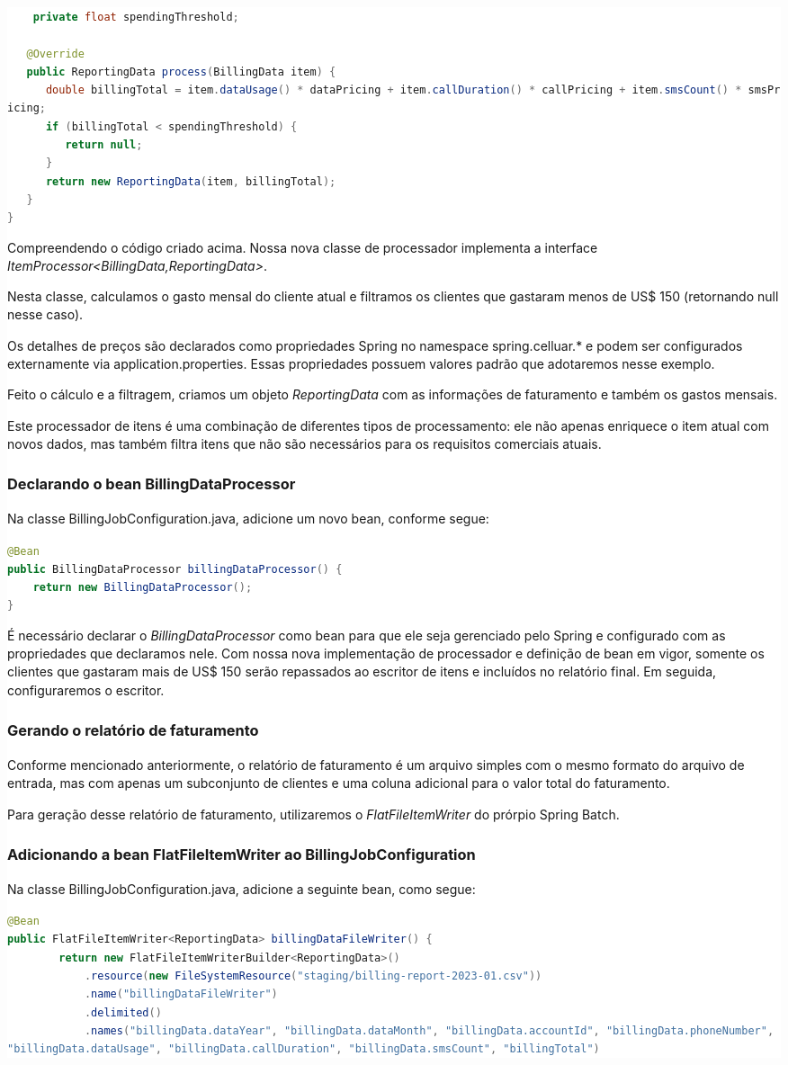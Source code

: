 ``` java
    private float spendingThreshold;

   @Override
   public ReportingData process(BillingData item) {
      double billingTotal = item.dataUsage() * dataPricing + item.callDuration() * callPricing + item.smsCount() * smsPricing;
      if (billingTotal < spendingThreshold) {
         return null;
      }
      return new ReportingData(item, billingTotal);
   }
}
```
Compreendendo o código criado acima. Nossa nova classe de processador implementa a interface *ItemProcessor<BillingData,ReportingData>*.

Nesta classe, calculamos o gasto mensal do cliente atual e filtramos os clientes que gastaram menos de US$ 150 (retornando null nesse caso).

Os detalhes de preços são declarados como propriedades Spring no namespace spring.celluar.* e podem ser configurados externamente via application.properties. Essas propriedades possuem valores padrão que adotaremos nesse exemplo.

Feito o cálculo e a filtragem, criamos um objeto *ReportingData* com as informações de faturamento e também os gastos mensais.

Este processador de itens é uma combinação de diferentes tipos de processamento: ele não apenas enriquece o item atual com novos dados, mas também filtra itens que não são necessários para os requisitos comerciais atuais.

### Declarando o bean BillingDataProcessor
Na classe BillingJobConfiguration.java, adicione um novo bean, conforme segue:
``` java
@Bean
public BillingDataProcessor billingDataProcessor() {
    return new BillingDataProcessor();
}
```
É necessário declarar o *BillingDataProcessor* como bean para que ele seja gerenciado pelo Spring e configurado com as propriedades que declaramos nele.
Com nossa nova implementação de processador e definição de bean em vigor, somente os clientes que gastaram mais de US$ 150 serão repassados ​​ao escritor de itens e incluídos no relatório final. Em seguida, configuraremos o escritor.

### Gerando o relatório de faturamento
Conforme mencionado anteriormente, o relatório de faturamento é um arquivo simples com o mesmo formato do arquivo de entrada, mas com apenas um subconjunto de clientes e uma coluna adicional para o valor total do faturamento.

Para geração desse relatório de faturamento, utilizaremos o *FlatFileItemWriter* do prórpio Spring Batch.

### Adicionando a bean FlatFileItemWriter ao BillingJobConfiguration
Na classe BillingJobConfiguration.java, adicione a seguinte bean, como segue:
``` java
@Bean
public FlatFileItemWriter<ReportingData> billingDataFileWriter() {
        return new FlatFileItemWriterBuilder<ReportingData>()
            .resource(new FileSystemResource("staging/billing-report-2023-01.csv"))
            .name("billingDataFileWriter")
            .delimited()
            .names("billingData.dataYear", "billingData.dataMonth", "billingData.accountId", "billingData.phoneNumber", "billingData.dataUsage", "billingData.callDuration", "billingData.smsCount", "billingTotal")
```